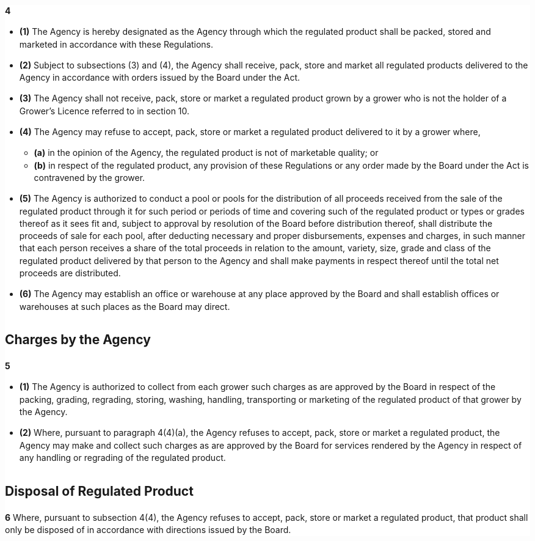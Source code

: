 
**4** 

- **(1)** The Agency is hereby designated as the Agency through which the regulated product shall be packed, stored and marketed in accordance with these Regulations.

- **(2)** Subject to subsections (3) and (4), the Agency shall receive, pack, store and market all regulated products delivered to the Agency in accordance with orders issued by the Board under the Act.

- **(3)** The Agency shall not receive, pack, store or market a regulated product grown by a grower who is not the holder of a Grower’s Licence referred to in section 10.

- **(4)** The Agency may refuse to accept, pack, store or market a regulated product delivered to it by a grower where,
	- **(a)** in the opinion of the Agency, the regulated product is not of marketable quality; or
	- **(b)** in respect of the regulated product, any provision of these Regulations or any order made by the Board under the Act is contravened by the grower.

- **(5)** The Agency is authorized to conduct a pool or pools for the distribution of all proceeds received from the sale of the regulated product through it for such period or periods of time and covering such of the regulated product or types or grades thereof as it sees fit and, subject to approval by resolution of the Board before distribution thereof, shall distribute the proceeds of sale for each pool, after deducting necessary and proper disbursements, expenses and charges, in such manner that each person receives a share of the total proceeds in relation to the amount, variety, size, grade and class of the regulated product delivered by that person to the Agency and shall make payments in respect thereof until the total net proceeds are distributed.

- **(6)** The Agency may establish an office or warehouse at any place approved by the Board and shall establish offices or warehouses at such places as the Board may direct.




## Charges by the Agency


**5** 

- **(1)** The Agency is authorized to collect from each grower such charges as are approved by the Board in respect of the packing, grading, regrading, storing, washing, handling, transporting or marketing of the regulated product of that grower by the Agency.

- **(2)** Where, pursuant to paragraph 4(4)(a), the Agency refuses to accept, pack, store or market a regulated product, the Agency may make and collect such charges as are approved by the Board for services rendered by the Agency in respect of any handling or regrading of the regulated product.




## Disposal of Regulated Product


**6** Where, pursuant to subsection 4(4), the Agency refuses to accept, pack, store or market a regulated product, that product shall only be disposed of in accordance with directions issued by the Board.



